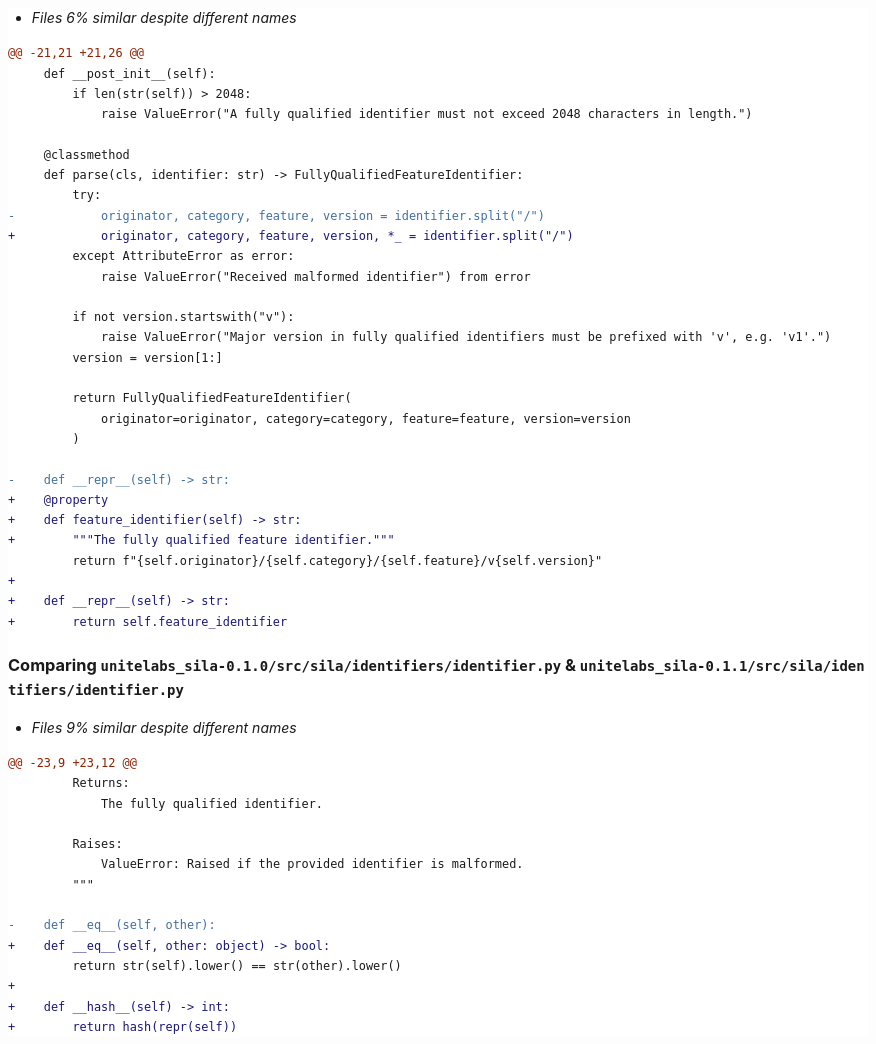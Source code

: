  * *Files 6% similar despite different names*

```diff
@@ -21,21 +21,26 @@
     def __post_init__(self):
         if len(str(self)) > 2048:
             raise ValueError("A fully qualified identifier must not exceed 2048 characters in length.")
 
     @classmethod
     def parse(cls, identifier: str) -> FullyQualifiedFeatureIdentifier:
         try:
-            originator, category, feature, version = identifier.split("/")
+            originator, category, feature, version, *_ = identifier.split("/")
         except AttributeError as error:
             raise ValueError("Received malformed identifier") from error
 
         if not version.startswith("v"):
             raise ValueError("Major version in fully qualified identifiers must be prefixed with 'v', e.g. 'v1'.")
         version = version[1:]
 
         return FullyQualifiedFeatureIdentifier(
             originator=originator, category=category, feature=feature, version=version
         )
 
-    def __repr__(self) -> str:
+    @property
+    def feature_identifier(self) -> str:
+        """The fully qualified feature identifier."""
         return f"{self.originator}/{self.category}/{self.feature}/v{self.version}"
+
+    def __repr__(self) -> str:
+        return self.feature_identifier
```

### Comparing `unitelabs_sila-0.1.0/src/sila/identifiers/identifier.py` & `unitelabs_sila-0.1.1/src/sila/identifiers/identifier.py`

 * *Files 9% similar despite different names*

```diff
@@ -23,9 +23,12 @@
         Returns:
             The fully qualified identifier.
 
         Raises:
             ValueError: Raised if the provided identifier is malformed.
         """
 
-    def __eq__(self, other):
+    def __eq__(self, other: object) -> bool:
         return str(self).lower() == str(other).lower()
+
+    def __hash__(self) -> int:
+        return hash(repr(self))
```
